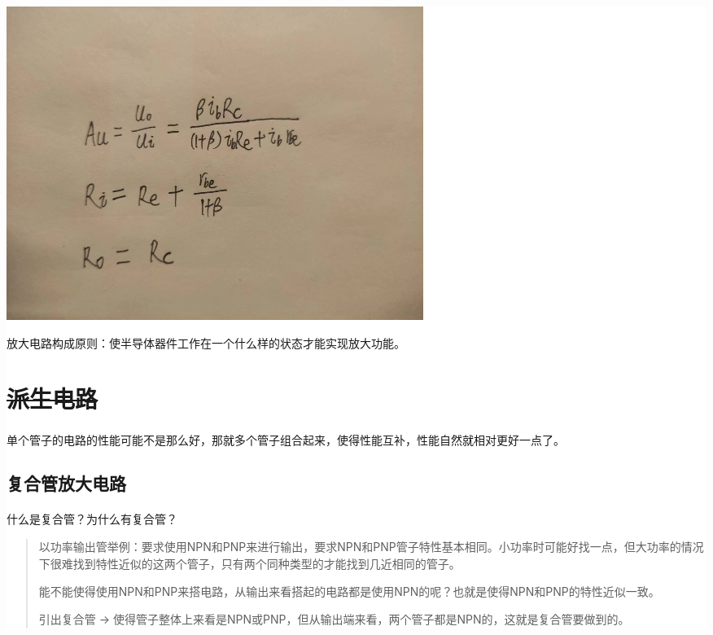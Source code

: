 <img src="imgAnalog/23.基本共基放大电路1.png" style="zoom:50%;" />

放大电路构成原则：使半导体器件工作在一个什么样的状态才能实现放大功能。

# ~~派生电路~~

单个管子的电路的性能可能不是那么好，那就多个管子组合起来，使得性能互补，性能自然就相对更好一点了。

## 复合管放大电路

什么是复合管？为什么有复合管？

>以功率输出管举例：要求使用NPN和PNP来进行输出，要求NPN和PNP管子特性基本相同。小功率时可能好找一点，但大功率的情况下很难找到特性近似的这两个管子，只有两个同种类型的才能找到几近相同的管子。
>
>能不能使得使用NPN和PNP来搭电路，从输出来看搭起的电路都是使用NPN的呢？也就是使得NPN和PNP的特性近似一致。
>
>引出复合管 → 使得管子整体上来看是NPN或PNP，但从输出端来看，两个管子都是NPN的，这就是复合管要做到的。
